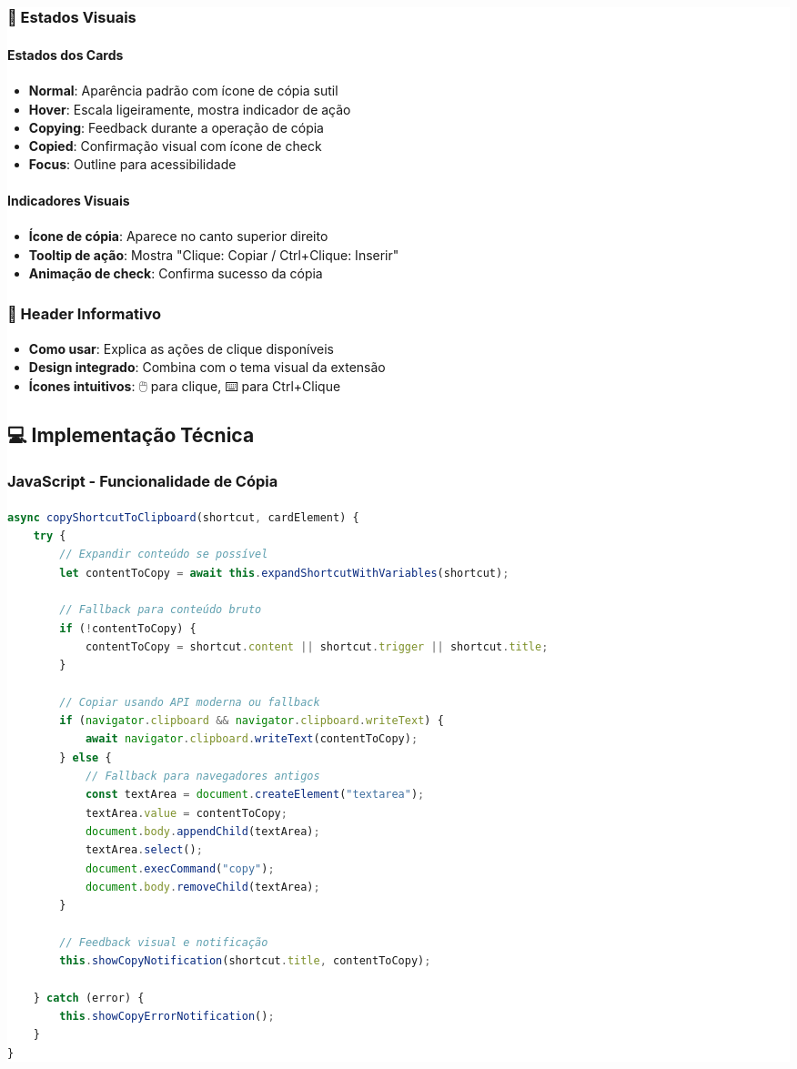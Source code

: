 ### 🎯 Estados Visuais

#### Estados dos Cards
- **Normal**: Aparência padrão com ícone de cópia sutil
- **Hover**: Escala ligeiramente, mostra indicador de ação
- **Copying**: Feedback durante a operação de cópia
- **Copied**: Confirmação visual com ícone de check
- **Focus**: Outline para acessibilidade

#### Indicadores Visuais
- **Ícone de cópia**: Aparece no canto superior direito
- **Tooltip de ação**: Mostra "Clique: Copiar / Ctrl+Clique: Inserir"
- **Animação de check**: Confirma sucesso da cópia

### 🌈 Header Informativo
- **Como usar**: Explica as ações de clique disponíveis
- **Design integrado**: Combina com o tema visual da extensão
- **Ícones intuitivos**: 🖱️ para clique, ⌨️ para Ctrl+Clique

## 💻 Implementação Técnica

### JavaScript - Funcionalidade de Cópia

```javascript
async copyShortcutToClipboard(shortcut, cardElement) {
    try {
        // Expandir conteúdo se possível
        let contentToCopy = await this.expandShortcutWithVariables(shortcut);
        
        // Fallback para conteúdo bruto
        if (!contentToCopy) {
            contentToCopy = shortcut.content || shortcut.trigger || shortcut.title;
        }

        // Copiar usando API moderna ou fallback
        if (navigator.clipboard && navigator.clipboard.writeText) {
            await navigator.clipboard.writeText(contentToCopy);
        } else {
            // Fallback para navegadores antigos
            const textArea = document.createElement("textarea");
            textArea.value = contentToCopy;
            document.body.appendChild(textArea);
            textArea.select();
            document.execCommand("copy");
            document.body.removeChild(textArea);
        }

        // Feedback visual e notificação
        this.showCopyNotification(shortcut.title, contentToCopy);
        
    } catch (error) {
        this.showCopyErrorNotification();
    }
}
```
